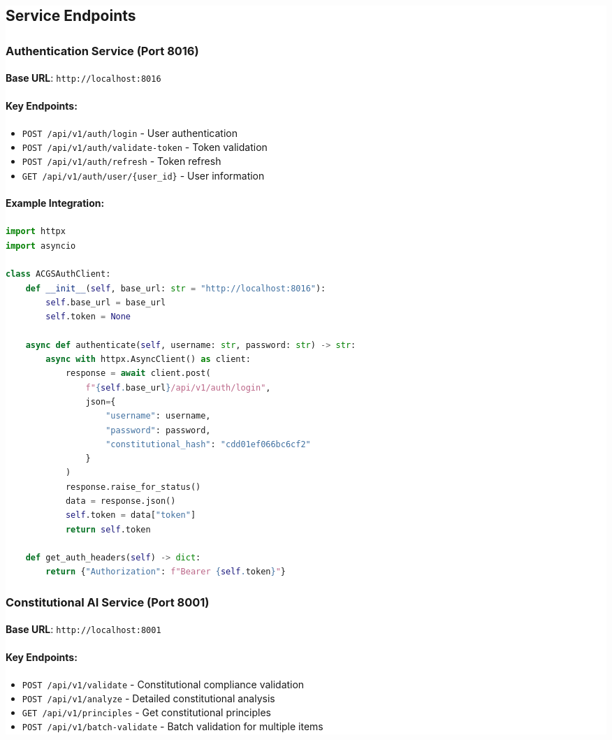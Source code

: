 ## Service Endpoints

### Authentication Service (Port 8016)

**Base URL**: `http://localhost:8016`

#### Key Endpoints:
- `POST /api/v1/auth/login` - User authentication
- `POST /api/v1/auth/validate-token` - Token validation
- `POST /api/v1/auth/refresh` - Token refresh
- `GET /api/v1/auth/user/{user_id}` - User information

#### Example Integration:

```python
import httpx
import asyncio

class ACGSAuthClient:
    def __init__(self, base_url: str = "http://localhost:8016"):
        self.base_url = base_url
        self.token = None
        
    async def authenticate(self, username: str, password: str) -> str:
        async with httpx.AsyncClient() as client:
            response = await client.post(
                f"{self.base_url}/api/v1/auth/login",
                json={
                    "username": username,
                    "password": password,
                    "constitutional_hash": "cdd01ef066bc6cf2"
                }
            )
            response.raise_for_status()
            data = response.json()
            self.token = data["token"]
            return self.token
    
    def get_auth_headers(self) -> dict:
        return {"Authorization": f"Bearer {self.token}"}
```

### Constitutional AI Service (Port 8001)

**Base URL**: `http://localhost:8001`

#### Key Endpoints:
- `POST /api/v1/validate` - Constitutional compliance validation
- `POST /api/v1/analyze` - Detailed constitutional analysis
- `GET /api/v1/principles` - Get constitutional principles
- `POST /api/v1/batch-validate` - Batch validation for multiple items
